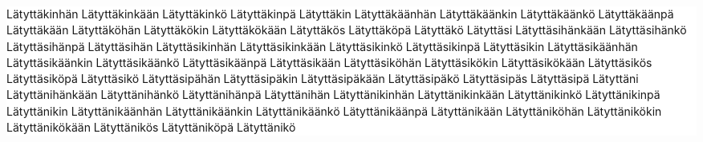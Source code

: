 Lätyttäkinhän
Lätyttäkinkään
Lätyttäkinkö
Lätyttäkinpä
Lätyttäkin
Lätyttäkäänhän
Lätyttäkäänkin
Lätyttäkäänkö
Lätyttäkäänpä
Lätyttäkään
Lätyttäköhän
Lätyttäkökin
Lätyttäkökään
Lätyttäkös
Lätyttäköpä
Lätyttäkö
Lätyttäsi
Lätyttäsihänkään
Lätyttäsihänkö
Lätyttäsihänpä
Lätyttäsihän
Lätyttäsikinhän
Lätyttäsikinkään
Lätyttäsikinkö
Lätyttäsikinpä
Lätyttäsikin
Lätyttäsikäänhän
Lätyttäsikäänkin
Lätyttäsikäänkö
Lätyttäsikäänpä
Lätyttäsikään
Lätyttäsiköhän
Lätyttäsikökin
Lätyttäsikökään
Lätyttäsikös
Lätyttäsiköpä
Lätyttäsikö
Lätyttäsipähän
Lätyttäsipäkin
Lätyttäsipäkään
Lätyttäsipäkö
Lätyttäsipäs
Lätyttäsipä
Lätyttäni
Lätyttänihänkään
Lätyttänihänkö
Lätyttänihänpä
Lätyttänihän
Lätyttänikinhän
Lätyttänikinkään
Lätyttänikinkö
Lätyttänikinpä
Lätyttänikin
Lätyttänikäänhän
Lätyttänikäänkin
Lätyttänikäänkö
Lätyttänikäänpä
Lätyttänikään
Lätyttäniköhän
Lätyttänikökin
Lätyttänikökään
Lätyttänikös
Lätyttäniköpä
Lätyttänikö